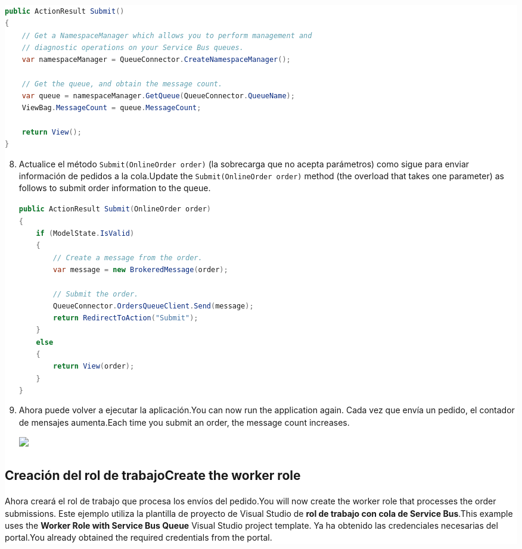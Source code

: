    ```csharp
   public ActionResult Submit()
   {
       // Get a NamespaceManager which allows you to perform management and
       // diagnostic operations on your Service Bus queues.
       var namespaceManager = QueueConnector.CreateNamespaceManager();
   
       // Get the queue, and obtain the message count.
       var queue = namespaceManager.GetQueue(QueueConnector.QueueName);
       ViewBag.MessageCount = queue.MessageCount;
   
       return View();
   }
   ```
8. <span data-ttu-id="0e931-229">Actualice el método `Submit(OnlineOrder order)` (la sobrecarga que no acepta parámetros) como sigue para enviar información de pedidos a la cola.</span><span class="sxs-lookup"><span data-stu-id="0e931-229">Update the `Submit(OnlineOrder order)` method (the overload that takes one parameter) as follows to submit order information to the queue.</span></span>
   
   ```csharp
   public ActionResult Submit(OnlineOrder order)
   {
       if (ModelState.IsValid)
       {
           // Create a message from the order.
           var message = new BrokeredMessage(order);
   
           // Submit the order.
           QueueConnector.OrdersQueueClient.Send(message);
           return RedirectToAction("Submit");
       }
       else
       {
           return View(order);
       }
   }
   ```
9. <span data-ttu-id="0e931-230">Ahora puede volver a ejecutar la aplicación.</span><span class="sxs-lookup"><span data-stu-id="0e931-230">You can now run the application again.</span></span> <span data-ttu-id="0e931-231">Cada vez que envía un pedido, el contador de mensajes aumenta.</span><span class="sxs-lookup"><span data-stu-id="0e931-231">Each time you submit an order, the message count increases.</span></span>
   
   ![][18]

## <a name="create-the-worker-role"></a><span data-ttu-id="0e931-232">Creación del rol de trabajo</span><span class="sxs-lookup"><span data-stu-id="0e931-232">Create the worker role</span></span>
<span data-ttu-id="0e931-233">Ahora creará el rol de trabajo que procesa los envíos del pedido.</span><span class="sxs-lookup"><span data-stu-id="0e931-233">You will now create the worker role that processes the order submissions.</span></span> <span data-ttu-id="0e931-234">Este ejemplo utiliza la plantilla de proyecto de Visual Studio de **rol de trabajo con cola de Service Bus**.</span><span class="sxs-lookup"><span data-stu-id="0e931-234">This example uses the **Worker Role with Service Bus Queue** Visual Studio project template.</span></span> <span data-ttu-id="0e931-235">Ya ha obtenido las credenciales necesarias del portal.</span><span class="sxs-lookup"><span data-stu-id="0e931-235">You already obtained the required credentials from the portal.</span></span>


[0]: ./media/service-bus-dotnet-multi-tier-app-using-service-bus-queues/getting-started-multi-tier-app.png
[1]: ./media/service-bus-dotnet-multi-tier-app-using-service-bus-queues/getting-started-multi-tier-100.png
[2]: ./media/service-bus-dotnet-multi-tier-app-using-service-bus-queues/getting-started-multi-tier-101.png
[9]: ./media/service-bus-dotnet-multi-tier-app-using-service-bus-queues/getting-started-multi-tier-10.png
[10]: ./media/service-bus-dotnet-multi-tier-app-using-service-bus-queues/getting-started-multi-tier-11.png
[11]: ./media/service-bus-dotnet-multi-tier-app-using-service-bus-queues/getting-started-multi-tier-02.png
[12]: ./media/service-bus-dotnet-multi-tier-app-using-service-bus-queues/getting-started-multi-tier-12.png
[13]: ./media/service-bus-dotnet-multi-tier-app-using-service-bus-queues/getting-started-multi-tier-13.png
[14]: ./media/service-bus-dotnet-multi-tier-app-using-service-bus-queues/getting-started-multi-tier-33.png
[15]: ./media/service-bus-dotnet-multi-tier-app-using-service-bus-queues/getting-started-multi-tier-34.png
[16]: ./media/service-bus-dotnet-multi-tier-app-using-service-bus-queues/getting-started-multi-tier-14.png
[17]: ./media/service-bus-dotnet-multi-tier-app-using-service-bus-queues/getting-started-multi-tier-app.png
[18]: ./media/service-bus-dotnet-multi-tier-app-using-service-bus-queues/getting-started-multi-tier-app2.png
[19]: ./media/service-bus-dotnet-multi-tier-app-using-service-bus-queues/getting-started-multi-tier-38.png
[20]: ./media/service-bus-dotnet-multi-tier-app-using-service-bus-queues/getting-started-multi-tier-39.png
[23]: ./media/service-bus-dotnet-multi-tier-app-using-service-bus-queues/SBWorkerRole1.png
[25]: ./media/service-bus-dotnet-multi-tier-app-using-service-bus-queues/SBWorkerRoleProperties.png
[26]: ./media/service-bus-dotnet-multi-tier-app-using-service-bus-queues/SBNewWorkerRole.png
[28]: ./media/service-bus-dotnet-multi-tier-app-using-service-bus-queues/getting-started-multi-tier-40.png
[sbdocs]: /azure/service-bus-messaging/  
[sbacom]: https://azure.microsoft.com/services/service-bus/  
[sbacomqhowto]: service-bus-dotnet-get-started-with-queues.md  
[mutitierstorage]: https://code.msdn.microsoft.com/Windows-Azure-Multi-Tier-eadceb36